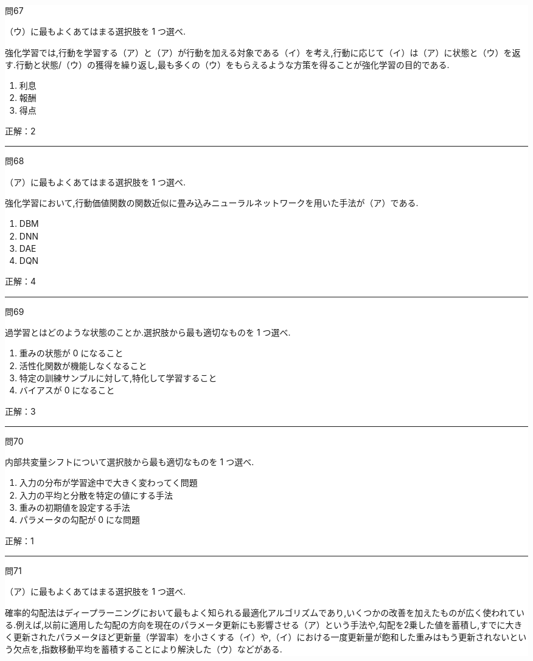 問67

（ウ）に最もよくあてはまる選択肢を 1 つ選べ.

強化学習では,行動を学習する（ア）と（ア）が行動を加える対象である（イ）を考え,行動に応じて（イ）は（ア）に状態と（ウ）を返す.行動と状態/（ウ）の獲得を繰り返し,最も多くの（ウ）をもらえるような方策を得ることが強化学習の目的である.

1. 利息
1. 報酬
1. 得点

正解：2

-------

問68

（ア）に最もよくあてはまる選択肢を 1 つ選べ.

強化学習において,行動価値関数の関数近似に畳み込みニューラルネットワークを用いた手法が（ア）である.

1. DBM
1. DNN
1. DAE
1. DQN

正解：4

-------

問69

過学習とはどのような状態のことか.選択肢から最も適切なものを 1 つ選べ.

1. 重みの状態が 0 になること
1. 活性化関数が機能しなくなること
1. 特定の訓練サンプルに対して,特化して学習すること
1. バイアスが 0 になること

正解：3

-------

問70

内部共変量シフトについて選択肢から最も適切なものを 1 つ選べ.

1. 入力の分布が学習途中で大きく変わってく問題
1. 入力の平均と分散を特定の値にする手法
1. 重みの初期値を設定する手法
1. パラメータの勾配が 0 にな問題

正解：1

-------

問71

（ア）に最もよくあてはまる選択肢を 1 つ選べ.

確率的勾配法はディープラーニングにおいて最もよく知られる最適化アルゴリズムであり,いくつかの改善を加えたものが広く使われている.例えば,以前に適用した勾配の方向を現在のパラメータ更新にも影響させる（ア）という手法や,勾配を2乗した値を蓄積し,すでに大きく更新されたパラメータほど更新量（学習率）を小さくする（イ）や,（イ）における一度更新量が飽和した重みはもう更新されないという欠点を,指数移動平均を蓄積することにより解決した（ウ）などがある.
